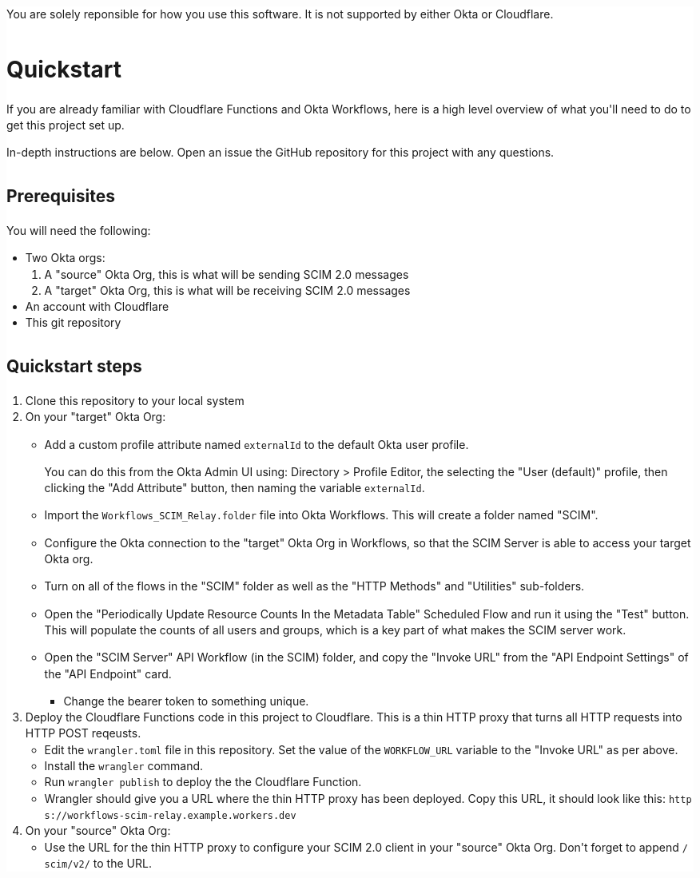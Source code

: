 You are solely reponsible for how you use this software. It is not
supported by either Okta or Cloudflare.


# Quickstart

If you are already familiar with Cloudflare Functions and Okta
Workflows, here is a high level overview of what you'll need to do
to get this project set up.

In-depth instructions are below. Open an issue the
GitHub repository for this project with any questions.


## Prerequisites

You will need the following:

-   Two Okta orgs:
    1.  A "source" Okta Org, this is what will be sending SCIM 2.0 messages
    2.  A "target" Okta Org, this is what will be receiving SCIM 2.0
        messages
-   An account with Cloudflare
-   This git repository


## Quickstart steps

1.  Clone this repository to your local system
2.  On your "target" Okta Org:
    -   Add a custom profile attribute named `externalId` to the default
        Okta user profile.
        
        You can do this from the Okta Admin UI using: Directory > Profile
        Editor, the selecting the "User (default)" profile, then clicking
        the "Add Attribute" button, then naming the variable `externalId`.
    -   Import the `Workflows_SCIM_Relay.folder` file into Okta
        Workflows. This will create a folder named "SCIM".
    -   Configure the Okta connection to the "target" Okta Org in
        Workflows, so that the SCIM Server is able to access your target
        Okta org.
    -   Turn on all of the flows in the "SCIM" folder as well as the
        "HTTP Methods" and "Utilities" sub-folders.
    -   Open the "Periodically Update Resource Counts In the Metadata
        Table" Scheduled Flow and run it using the "Test" button. This
        will populate the counts of all users and groups, which is a key
        part of what makes the SCIM server work.
    -   Open the "SCIM Server" API Workflow (in the SCIM) folder, and
        copy the "Invoke URL" from the "API Endpoint Settings" of the
        "API Endpoint" card.
        -   Change the bearer token to something unique.
3.  Deploy the Cloudflare Functions code in this project to
    Cloudflare. This is a thin HTTP proxy that turns all HTTP requests
    into HTTP POST reqeusts.
    -   Edit the `wrangler.toml` file in this repository. Set the value
        of the `WORKFLOW_URL` variable to the "Invoke URL" as per above.
    -   Install the `wrangler` command.
    -   Run `wrangler publish` to deploy the the Cloudflare Function.
    -   Wrangler should give you a URL where the thin HTTP proxy has been
        deployed. Copy this URL, it should look like this:
        `https://workflows-scim-relay.example.workers.dev`
4.  On your "source" Okta Org:
    -   Use the URL for the thin HTTP proxy to configure your SCIM 2.0
        client in your "source" Okta Org. Don't forget to append
        `/scim/v2/` to the URL.